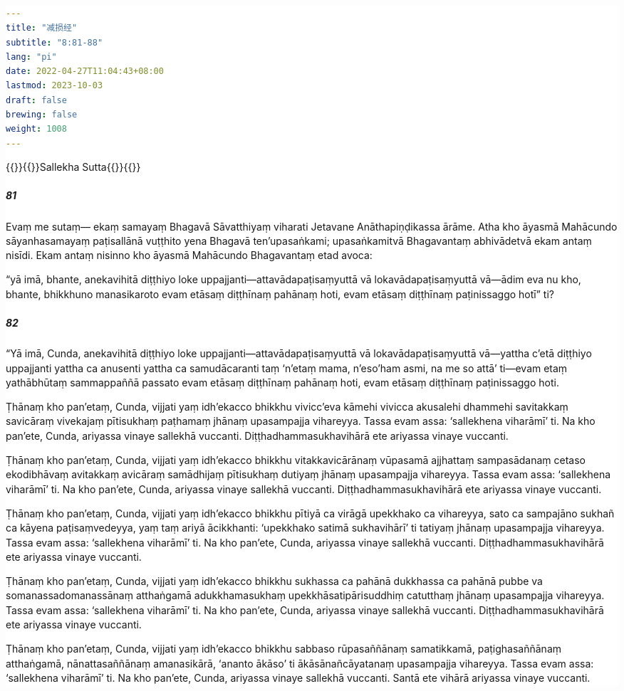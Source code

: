 ```yaml
---
title: "减损经"
subtitle: "8:81-88"
lang: "pi"
date: 2022-04-27T11:04:43+08:00
lastmod: 2023-10-03
draft: false
brewing: false
weight: 1008
---
```



{{<subtitle>}}{{<suttalink src="mn8">}}Sallekha Sutta{{</suttalink>}}{{</subtitle>}}

##### 81

Evaṃ me sutaṃ— ekaṃ samayaṃ Bhagavā Sāvatthiyaṃ viharati Jetavane Anāthapiṇḍikassa ārāme.
Atha kho āyasmā Mahācundo sāyanhasamayaṃ paṭisallānā vuṭṭhito yena Bhagavā ten’upasaṅkami; upasaṅkamitvā Bhagavantaṃ abhivādetvā ekam antaṃ nisīdi. Ekam antaṃ nisinno kho āyasmā Mahācundo Bhagavantaṃ etad avoca:

“yā imā, bhante, anekavihitā diṭṭhiyo loke uppajjanti—attavādapaṭisaṃyuttā vā lokavādapaṭisaṃyuttā vā—ādim eva nu kho, bhante, bhikkhuno manasikaroto evam etāsaṃ diṭṭhīnaṃ pahānaṃ hoti, evam etāsaṃ diṭṭhīnaṃ paṭinissaggo hotī” ti?

##### 82

“Yā imā, Cunda, anekavihitā diṭṭhiyo loke uppajjanti—attavādapaṭisaṃyuttā vā lokavādapaṭisaṃyuttā vā—yattha c’etā diṭṭhiyo uppajjanti yattha ca anusenti yattha ca samudācaranti taṃ ‘n’etaṃ mama, n’eso’ham asmi, na me so attā’ ti—evam etaṃ yathābhūtaṃ sammappaññā passato evam etāsaṃ diṭṭhīnaṃ pahānaṃ hoti, evam etāsaṃ diṭṭhīnaṃ paṭinissaggo hoti.

Ṭhānaṃ kho pan’etaṃ, Cunda, vijjati yaṃ idh’ekacco bhikkhu vivicc’eva kāmehi vivicca akusalehi dhammehi savitakkaṃ savicāraṃ vivekajaṃ pītisukhaṃ paṭhamaṃ jhānaṃ upasampajja vihareyya. Tassa evam assa: ‘sallekhena viharāmī’ ti. Na kho pan’ete, Cunda, ariyassa vinaye sallekhā vuccanti. Diṭṭhadhammasukhavihārā ete ariyassa vinaye vuccanti.

Ṭhānaṃ kho pan’etaṃ, Cunda, vijjati yaṃ idh’ekacco bhikkhu vitakkavicārānaṃ vūpasamā ajjhattaṃ sampasādanaṃ cetaso ekodibhāvaṃ avitakkaṃ avicāraṃ samādhijaṃ pītisukhaṃ dutiyaṃ jhānaṃ upasampajja vihareyya. Tassa evam assa: ‘sallekhena viharāmī’ ti. Na kho pan’ete, Cunda, ariyassa vinaye sallekhā vuccanti. Diṭṭhadhammasukhavihārā ete ariyassa vinaye vuccanti.

Ṭhānaṃ kho pan’etaṃ, Cunda, vijjati yaṃ idh’ekacco bhikkhu pītiyā ca virāgā upekkhako ca vihareyya, sato ca sampajāno sukhañ ca kāyena paṭisaṃvedeyya, yaṃ taṃ ariyā ācikkhanti: ‘upekkhako satimā sukhavihārī’ ti tatiyaṃ jhānaṃ upasampajja vihareyya. Tassa evam assa: ‘sallekhena viharāmī’ ti. Na kho pan’ete, Cunda, ariyassa vinaye sallekhā vuccanti. Diṭṭhadhammasukhavihārā ete ariyassa vinaye vuccanti.

Ṭhānaṃ kho pan’etaṃ, Cunda, vijjati yaṃ idh’ekacco bhikkhu sukhassa ca pahānā dukkhassa ca pahānā pubbe va somanassadomanassānaṃ atthaṅgamā adukkhamasukhaṃ upekkhāsatipārisuddhiṃ catutthaṃ jhānaṃ upasampajja vihareyya. Tassa evam assa: ‘sallekhena viharāmī’ ti. Na kho pan’ete, Cunda, ariyassa vinaye sallekhā vuccanti. Diṭṭhadhammasukhavihārā ete ariyassa vinaye vuccanti.

Ṭhānaṃ kho pan’etaṃ, Cunda, vijjati yaṃ idh’ekacco bhikkhu sabbaso rūpasaññānaṃ samatikkamā, paṭighasaññānaṃ atthaṅgamā, nānattasaññānaṃ amanasikārā, ‘ananto ākāso’ ti ākāsānañcāyatanaṃ upasampajja vihareyya. Tassa evam assa: ‘sallekhena viharāmī’ ti. Na kho pan’ete, Cunda, ariyassa vinaye sallekhā vuccanti. Santā ete vihārā ariyassa vinaye vuccanti.
